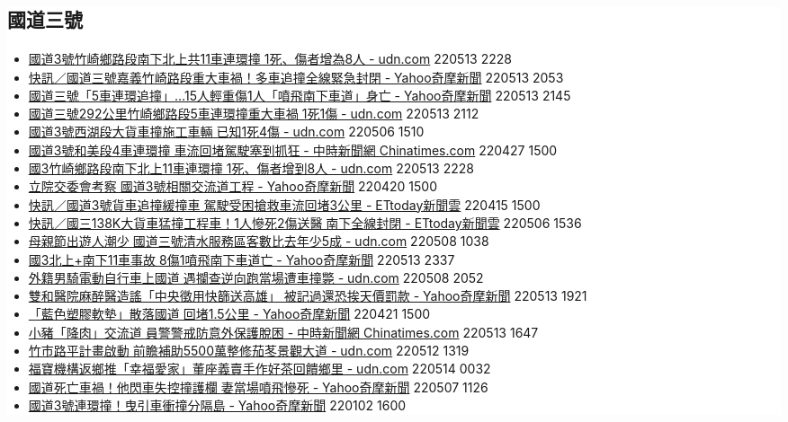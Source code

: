 ## 國道三號


- [國道3號竹崎鄉路段南下北上共11車連環撞 1死、傷者增為8人 - udn.com](https://udn.com/news/story/7320/6311716 "國道3號竹崎鄉路段南下北上共11車連環撞 1死、傷者增為8人 - udn.com") 220513 2228
- [快訊／國道三號嘉義竹崎路段重大車禍！多車追撞全線緊急封閉 - Yahoo奇摩新聞](https://tw.news.yahoo.com/%E5%BF%AB%E8%A8%8A-%E5%9C%8B%E9%81%93%E4%B8%89%E8%99%9F292k%E9%87%8D%E5%A4%A7%E8%BB%8A%E7%A6%8D-%E5%A4%9A%E8%BB%8A%E8%BF%BD%E6%92%9E-%E5%85%A8%E7%B7%9A%E7%B7%8A%E6%80%A5%E5%B0%81%E9%96%89-125339211.html "快訊／國道三號嘉義竹崎路段重大車禍！多車追撞全線緊急封閉 - Yahoo奇摩新聞") 220513 2053
- [國道三號「5車連環追撞」…15人輕重傷1人「噴飛南下車道」身亡 - Yahoo奇摩新聞](https://tw.news.yahoo.com/%E5%9C%8B%E9%81%93%E4%B8%89%E8%99%9F-5%E8%BB%8A%E9%80%A3%E7%92%B0%E8%BF%BD%E6%92%9E-15%E4%BA%BA%E8%BC%95%E9%87%8D%E5%82%B7-1%E4%BA%BA-%E5%99%B4%E9%A3%9B%E5%8D%97%E4%B8%8B%E8%BB%8A%E9%81%93-133012406.html "國道三號「5車連環追撞」…15人輕重傷1人「噴飛南下車道」身亡 - Yahoo奇摩新聞") 220513 2145
- [國道三號292公里竹崎鄉路段5車連環撞重大車禍 1死1傷 - udn.com](https://udn.com/news/story/7320/6311716?from=udn-catebreaknews_ch2 "國道三號292公里竹崎鄉路段5車連環撞重大車禍 1死1傷 - udn.com") 220513 2112
- [國道3號西湖段大貨車撞施工車輛 已知1死4傷 - udn.com](https://udn.com/news/story/7320/6293370 "國道3號西湖段大貨車撞施工車輛 已知1死4傷 - udn.com") 220506 1510
- [國道3號和美段4車連環撞 車流回堵駕駛塞到抓狂 - 中時新聞網 Chinatimes.com](https://www.chinatimes.com/realtimenews/20220427001995-260402 "國道3號和美段4車連環撞 車流回堵駕駛塞到抓狂 - 中時新聞網 Chinatimes.com") 220427 1500
- [國3竹崎鄉路段南下北上11車連環撞 1死、傷者增到8人 - udn.com](https://udn.com/news/story/7320/6311836?from=udn-catelistnews_ch2 "國3竹崎鄉路段南下北上11車連環撞 1死、傷者增到8人 - udn.com") 220513 2228
- [立院交委會考察 國道3號相關交流道工程 - Yahoo奇摩新聞](https://tw.news.yahoo.com/%E7%AB%8B%E9%99%A2%E4%BA%A4%E5%A7%94%E6%9C%83%E8%80%83%E5%AF%9F-%E5%9C%8B%E9%81%933%E8%99%9F%E7%9B%B8%E9%97%9C%E4%BA%A4%E6%B5%81%E9%81%93%E5%B7%A5%E7%A8%8B-061453689.html "立院交委會考察 國道3號相關交流道工程 - Yahoo奇摩新聞") 220420 1500
- [快訊／國道3號貨車追撞緩撞車 駕駛受困搶救車流回堵3公里 - ETtoday新聞雲](https://www.ettoday.net/news/20220415/2230354.htm "快訊／國道3號貨車追撞緩撞車 駕駛受困搶救車流回堵3公里 - ETtoday新聞雲") 220415 1500
- [快訊／國三138K大貨車猛撞工程車！1人慘死2傷送醫 南下全線封閉 - ETtoday新聞雲](https://www.ettoday.net/news/20220506/2245548.htm "快訊／國三138K大貨車猛撞工程車！1人慘死2傷送醫 南下全線封閉 - ETtoday新聞雲") 220506 1536
- [母親節出遊人潮少 國道三號清水服務區客數比去年少5成 - udn.com](https://udn.com/news/story/7270/6296804 "母親節出遊人潮少 國道三號清水服務區客數比去年少5成 - udn.com") 220508 1038
- [國3北上+南下11車事故 8傷1噴飛南下車道亡 - Yahoo奇摩新聞](https://tw.news.yahoo.com/%E5%9C%8B3%E5%8C%97%E4%B8%8A-%E5%8D%97%E4%B8%8B11%E8%BB%8A%E4%BA%8B%E6%95%85-8%E5%82%B71%E5%99%B4%E9%A3%9B%E5%8D%97%E4%B8%8B%E8%BB%8A%E9%81%93%E4%BA%A1-153723465.html "國3北上+南下11車事故 8傷1噴飛南下車道亡 - Yahoo奇摩新聞") 220513 2337
- [外籍男騎電動自行車上國道 遇攔查逆向跑當場遭車撞斃 - udn.com](https://udn.com/news/story/7320/6297860 "外籍男騎電動自行車上國道 遇攔查逆向跑當場遭車撞斃 - udn.com") 220508 2052
- [雙和醫院麻醉醫造謠「中央徵用快篩送高雄」 被記過還恐挨天價罰款 - Yahoo奇摩新聞](https://tw.news.yahoo.com/%E9%9B%99%E5%92%8C%E9%86%AB%E9%99%A2%E9%BA%BB%E9%86%89%E9%86%AB%E9%80%A0%E8%AC%A0-%E4%B8%AD%E5%A4%AE%E5%BE%B5%E7%94%A8%E5%BF%AB%E7%AF%A9%E9%80%81%E9%AB%98%E9%9B%84-%E8%A2%AB%E8%A8%98%E9%81%8E%E9%82%84%E6%81%90%E6%8C%A8%E5%A4%A9%E5%83%B9%E7%BD%B0%E6%AC%BE-112146411.html "雙和醫院麻醉醫造謠「中央徵用快篩送高雄」 被記過還恐挨天價罰款 - Yahoo奇摩新聞") 220513 1921
- [「藍色塑膠軟墊」散落國道 回堵1.5公里 - Yahoo奇摩新聞](https://tw.news.yahoo.com/%E8%97%8D%E8%89%B2%E5%A1%91%E8%86%A0%E8%BB%9F%E5%A2%8A-%E6%95%A3%E8%90%BD%E5%9C%8B%E9%81%93-%E5%9B%9E%E5%A0%B51-5%E5%85%AC%E9%87%8C-093129654.html "「藍色塑膠軟墊」散落國道 回堵1.5公里 - Yahoo奇摩新聞") 220421 1500
- [小豬「降肉」交流道 員警警戒防意外保護脫困 - 中時新聞網 Chinatimes.com](https://www.chinatimes.com/realtimenews/20220513003745-260402 "小豬「降肉」交流道 員警警戒防意外保護脫困 - 中時新聞網 Chinatimes.com") 220513 1647
- [竹市路平計畫啟動 前瞻補助5500萬整修茄苳景觀大道 - udn.com](https://udn.com/news/story/7324/6307863 "竹市路平計畫啟動 前瞻補助5500萬整修茄苳景觀大道 - udn.com") 220512 1319
- [福寶機構返鄉推「幸福愛家」董座義賣手作好茶回饋鄉里 - udn.com](https://udn.com/news/story/7241/6312159 "福寶機構返鄉推「幸福愛家」董座義賣手作好茶回饋鄉里 - udn.com") 220514 0032
- [國道死亡車禍！他閃車失控撞護欄 妻當場噴飛慘死 - Yahoo奇摩新聞](https://tw.news.yahoo.com/%E5%9C%8B%E9%81%93%E6%AD%BB%E4%BA%A1%E8%BB%8A%E7%A6%8D-%E4%BB%96%E9%96%83%E8%BB%8A%E5%A4%B1%E6%8E%A7%E6%92%9E%E8%AD%B7%E6%AC%84-%E5%A6%BB%E7%95%B6%E5%A0%B4%E5%99%B4%E9%A3%9B%E6%85%98%E6%AD%BB-030100467.html "國道死亡車禍！他閃車失控撞護欄 妻當場噴飛慘死 - Yahoo奇摩新聞") 220507 1126
- [國道3號連環撞！曳引車衝撞分隔島 - Yahoo奇摩新聞](https://tw.news.yahoo.com/%E5%9C%8B%E9%81%93%E4%B8%89%E8%99%9F-15%E8%BB%8A%E9%80%A3%E7%92%B0%E6%92%9E-%E5%82%B7%E4%BA%A1%E4%B8%8D%E6%98%8E-051110400.html "國道3號連環撞！曳引車衝撞分隔島 - Yahoo奇摩新聞") 220102 1600
